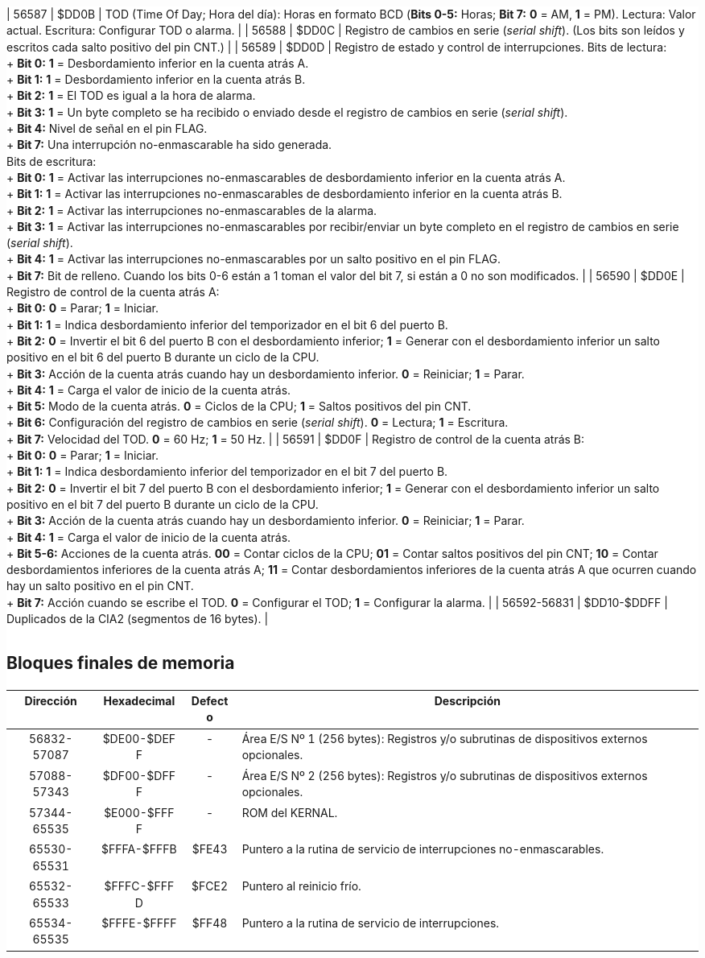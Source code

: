 | 56587 | \$DD0B | TOD (Time Of Day; Hora del día): Horas en formato BCD (**Bits 0-5:** Horas; **Bit 7:** **0** = AM, **1** = PM). Lectura: Valor actual. Escritura: Configurar TOD o alarma. |
| 56588 | \$DD0C | Registro de cambios en serie (*serial shift*). (Los bits son leídos y escritos cada salto positivo del pin CNT.) |
| 56589 | \$DD0D | Registro de estado y control de interrupciones. Bits de lectura:<br>+ **Bit 0:** **1** = Desbordamiento inferior en la cuenta atrás A.<br>+ **Bit 1:** **1** = Desbordamiento inferior en la cuenta atrás B.<br>+ **Bit 2:** **1** = El TOD es igual a la hora de alarma.<br>+ **Bit 3:** **1** = Un byte completo se ha recibido o enviado desde el registro de cambios en serie (*serial shift*).<br>+ **Bit 4:** Nivel de señal en el pin FLAG.<br>+ **Bit 7:** Una interrupción no-enmascarable ha sido generada.<br>Bits de escritura:<br>+ **Bit 0:** **1** = Activar las interrupciones no-enmascarables de desbordamiento inferior en la cuenta atrás A.<br>+ **Bit 1:** **1** = Activar las interrupciones no-enmascarables de desbordamiento inferior en la cuenta atrás B.<br>+ **Bit 2:** **1** = Activar las interrupciones no-enmascarables de la alarma.<br>+ **Bit 3:** **1** = Activar las interrupciones no-enmascarables por recibir/enviar un byte completo en el registro de cambios en serie (*serial shift*).<br>+ **Bit 4:** **1** = Activar las interrupciones no-enmascarables por un salto positivo en el pin FLAG.<br>+ **Bit 7:** Bit de relleno. Cuando los bits 0-6 están a 1 toman el valor del bit 7, si están a 0 no son modificados. |
| 56590 | \$DD0E | Registro de control de la cuenta atrás A:<br>+ **Bit 0:** **0** = Parar; **1** = Iniciar.<br>+ **Bit 1:** **1** = Indica desbordamiento inferior del temporizador en el bit 6 del puerto B.<br>+ **Bit 2:** **0** = Invertir el bit 6 del puerto B con el desbordamiento inferior; **1** = Generar con el desbordamiento inferior un salto positivo en el bit 6 del puerto B durante un ciclo de la CPU.<br>+ **Bit 3:** Acción de la cuenta atrás cuando hay un desbordamiento inferior. **0** = Reiniciar; **1** = Parar.<br>+ **Bit 4:** **1** = Carga el valor de inicio de la cuenta atrás.<br>+ **Bit 5:** Modo de la cuenta atrás. **0** = Ciclos de la CPU; **1** = Saltos positivos del pin CNT.<br>+ **Bit 6:** Configuración del registro de cambios en serie (*serial shift*). **0** = Lectura; **1** = Escritura.<br>+ **Bit 7:** Velocidad del TOD. **0** = 60 Hz; **1** = 50 Hz. |
| 56591 | \$DD0F | Registro de control de la cuenta atrás B:<br>+ **Bit 0:** **0** = Parar; **1** = Iniciar.<br>+ **Bit 1:** **1** = Indica desbordamiento inferior del temporizador en el bit 7 del puerto B.<br>+ **Bit 2:** **0** = Invertir el bit 7 del puerto B con el desbordamiento inferior; **1** = Generar con el desbordamiento inferior un salto positivo en el bit 7 del puerto B durante un ciclo de la CPU.<br>+ **Bit 3:** Acción de la cuenta atrás cuando hay un desbordamiento inferior. **0** = Reiniciar; **1** = Parar.<br>+ **Bit 4:** **1** = Carga el valor de inicio de la cuenta atrás.<br>+ **Bit 5-6:** Acciones de la cuenta atrás. **00** = Contar ciclos de la CPU; **01** = Contar saltos positivos del pin CNT; **10** = Contar desbordamientos inferiores de la cuenta atrás A; **11** = Contar desbordamientos inferiores de la cuenta atrás A que ocurren cuando hay un salto positivo en el pin CNT.<br>+ **Bit 7:** Acción cuando se escribe el TOD. **0** = Configurar el TOD; **1** = Configurar la alarma. |
| 56592-56831 | \$DD10-\$DDFF | Duplicados de la CIA2 (segmentos de 16 bytes). |

## Bloques finales de memoria

| Dirección | Hexadecimal | Defecto | Descripción |
|:---------:|:-----------:|:-------:|-------------|
| 56832-57087 | \$DE00-\$DEFF | - | Área E/S Nº 1 (256 bytes): Registros y/o subrutinas de dispositivos externos opcionales. |
| 57088-57343 | \$DF00-\$DFFF | - | Área E/S Nº 2 (256 bytes): Registros y/o subrutinas de dispositivos externos opcionales. |
| 57344-65535 | \$E000-\$FFFF | - | ROM del KERNAL. |
| 65530-65531 | \$FFFA-\$FFFB | \$FE43 | Puntero a la rutina de servicio de interrupciones no-enmascarables. |
| 65532-65533 | \$FFFC-\$FFFD | \$FCE2 | Puntero al reinicio frío. |
| 65534-65535 | \$FFFE-\$FFFF | \$FF48 | Puntero a la rutina de servicio de interrupciones. |

